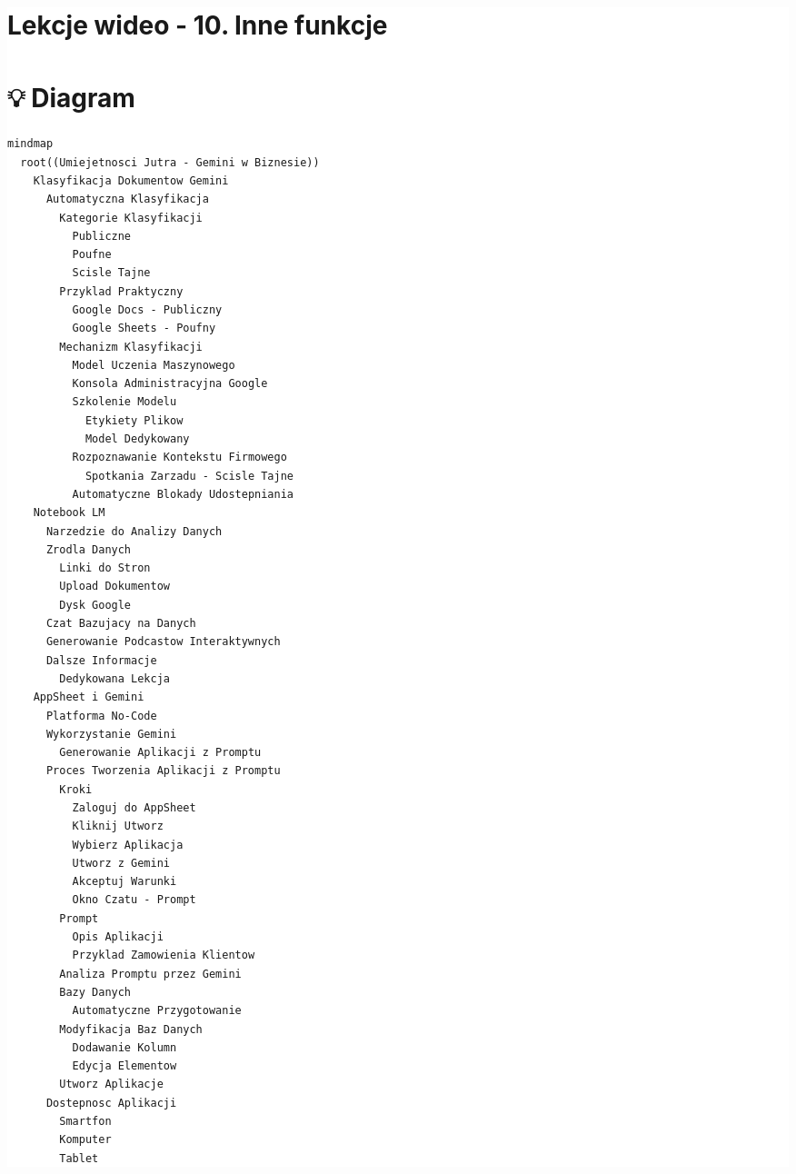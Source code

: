 # Lekcje wideo - 10. Inne funkcje

# 💡 Diagram

```mermaid
mindmap
  root((Umiejetnosci Jutra - Gemini w Biznesie))
    Klasyfikacja Dokumentow Gemini
      Automatyczna Klasyfikacja
        Kategorie Klasyfikacji
          Publiczne
          Poufne
          Scisle Tajne
        Przyklad Praktyczny
          Google Docs - Publiczny
          Google Sheets - Poufny
        Mechanizm Klasyfikacji
          Model Uczenia Maszynowego
          Konsola Administracyjna Google
          Szkolenie Modelu
            Etykiety Plikow
            Model Dedykowany
          Rozpoznawanie Kontekstu Firmowego
            Spotkania Zarzadu - Scisle Tajne
          Automatyczne Blokady Udostepniania
    Notebook LM
      Narzedzie do Analizy Danych
      Zrodla Danych
        Linki do Stron
        Upload Dokumentow
        Dysk Google
      Czat Bazujacy na Danych
      Generowanie Podcastow Interaktywnych
      Dalsze Informacje
        Dedykowana Lekcja
    AppSheet i Gemini
      Platforma No-Code
      Wykorzystanie Gemini
        Generowanie Aplikacji z Promptu
      Proces Tworzenia Aplikacji z Promptu
        Kroki
          Zaloguj do AppSheet
          Kliknij Utworz
          Wybierz Aplikacja
          Utworz z Gemini
          Akceptuj Warunki
          Okno Czatu - Prompt
        Prompt
          Opis Aplikacji
          Przyklad Zamowienia Klientow
        Analiza Promptu przez Gemini
        Bazy Danych
          Automatyczne Przygotowanie
        Modyfikacja Baz Danych
          Dodawanie Kolumn
          Edycja Elementow
        Utworz Aplikacje
      Dostepnosc Aplikacji
        Smartfon
        Komputer
        Tablet
```